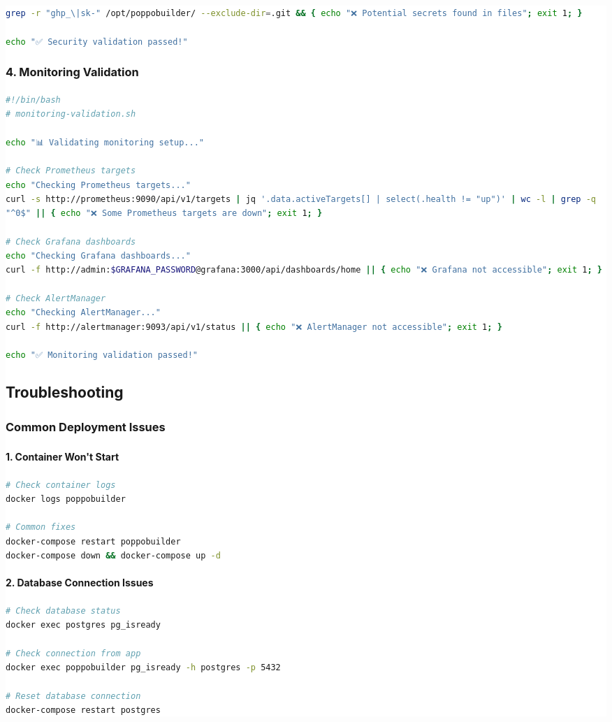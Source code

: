 ```bash
grep -r "ghp_\|sk-" /opt/poppobuilder/ --exclude-dir=.git && { echo "❌ Potential secrets found in files"; exit 1; }

echo "✅ Security validation passed!"
```

### 4. Monitoring Validation

```bash
#!/bin/bash
# monitoring-validation.sh

echo "📊 Validating monitoring setup..."

# Check Prometheus targets
echo "Checking Prometheus targets..."
curl -s http://prometheus:9090/api/v1/targets | jq '.data.activeTargets[] | select(.health != "up")' | wc -l | grep -q "^0$" || { echo "❌ Some Prometheus targets are down"; exit 1; }

# Check Grafana dashboards
echo "Checking Grafana dashboards..."
curl -f http://admin:$GRAFANA_PASSWORD@grafana:3000/api/dashboards/home || { echo "❌ Grafana not accessible"; exit 1; }

# Check AlertManager
echo "Checking AlertManager..."
curl -f http://alertmanager:9093/api/v1/status || { echo "❌ AlertManager not accessible"; exit 1; }

echo "✅ Monitoring validation passed!"
```

## Troubleshooting

### Common Deployment Issues

#### 1. Container Won't Start
```bash
# Check container logs
docker logs poppobuilder

# Common fixes
docker-compose restart poppobuilder
docker-compose down && docker-compose up -d
```

#### 2. Database Connection Issues
```bash
# Check database status
docker exec postgres pg_isready

# Check connection from app
docker exec poppobuilder pg_isready -h postgres -p 5432

# Reset database connection
docker-compose restart postgres
```
